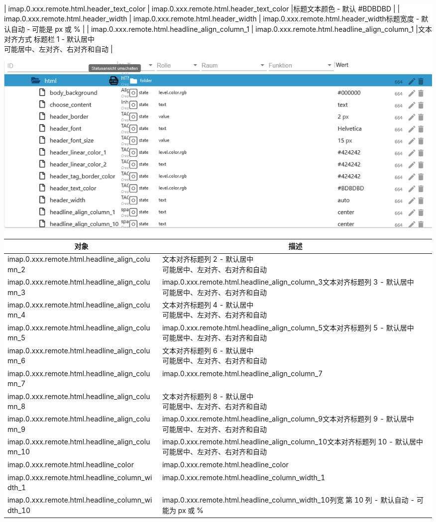 | imap.0.xxx.remote.html.header_text_color | imap.0.xxx.remote.html.header_text_color |标题文本颜色 - 默认 #BDBDBD |
| imap.0.xxx.remote.html.header_width | imap.0.xxx.remote.html.header_width | imap.0.xxx.remote.html.header_width标题宽度 - 默认自动 - 可能是 px 或 % |
| imap.0.xxx.remote.html.headline_align_column_1 | imap.0.xxx.remote.html.headline_align_column_1 |文本对齐方式 标题栏 1 - 默认居中 </br> 可能居中、左对齐、右对齐和自动 |

![imap_overview_remote_html_1.png](../../../de/adapterref/iobroker.imap/img/imap_overview_remote_html_1.png)

|对象|描述 |
| ----------------------------------------------- | --------------------------------------------------------------------------------------------- |
| imap.0.xxx.remote.html.headline_align_column_2 |文本对齐标题列 2 - 默认居中 </br> 可能居中、左对齐、右对齐和自动 |
| imap.0.xxx.remote.html.headline_align_column_3 | imap.0.xxx.remote.html.headline_align_column_3文本对齐标题列 3 - 默认居中 </br> 可能居中、左对齐、右对齐和自动 |
| imap.0.xxx.remote.html.headline_align_column_4 |文本对齐标题列 4 - 默认居中 </br> 可能居中、左对齐、右对齐和自动 |
| imap.0.xxx.remote.html.headline_align_column_5 | imap.0.xxx.remote.html.headline_align_column_5文本对齐标题列 5 - 默认居中 </br> 可能居中、左对齐、右对齐和自动 |
| imap.0.xxx.remote.html.headline_align_column_6 |文本对齐标题列 6 - 默认居中 </br> 可能居中、左对齐、右对齐和自动 |
| imap.0.xxx.remote.html.headline_align_column_7 | imap.0.xxx.remote.html.headline_align_column_7 |文本对齐标题列 7 - 默认居中 </br> 可能居中、左对齐、右对齐和自动 |
| imap.0.xxx.remote.html.headline_align_column_8 |文本对齐标题列 8 - 默认居中 </br> 可能居中、左对齐、右对齐和自动 |
| imap.0.xxx.remote.html.headline_align_column_9 | imap.0.xxx.remote.html.headline_align_column_9文本对齐标题列 9 - 默认居中 </br> 可能居中、左对齐、右对齐和自动 |
| imap.0.xxx.remote.html.headline_align_column_10 | imap.0.xxx.remote.html.headline_align_column_10文本对齐标题列 10 - 默认居中 </br> 可能居中、左对齐、右对齐和自动 |
| imap.0.xxx.remote.html.headline_color | imap.0.xxx.remote.html.headline_color |轮辋颜色主体 - 默认 #BD5A3C |
| imap.0.xxx.remote.html.headline_column_width_1 | imap.0.xxx.remote.html.headline_column_width_1 |列宽 第 1 列 - 默认自动 - 可能为 px 或 % |
| imap.0.xxx.remote.html.headline_column_width_10 | imap.0.xxx.remote.html.headline_column_width_10列宽 第 10 列 - 默认自动 - 可能为 px 或 % |
